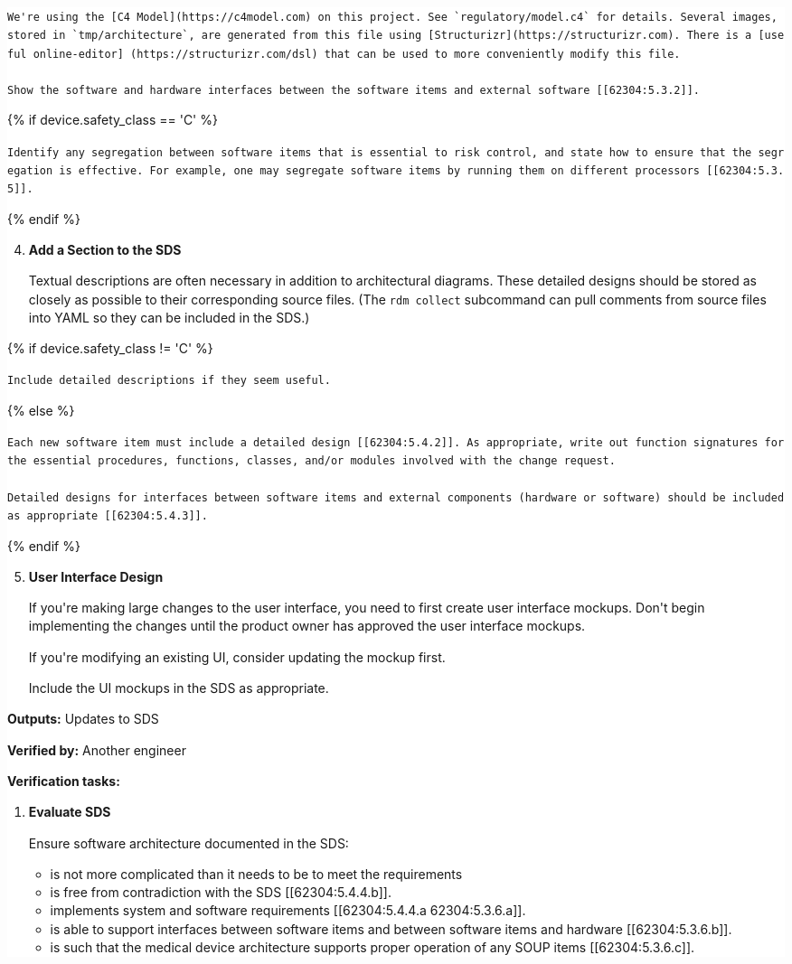     We're using the [C4 Model](https://c4model.com) on this project. See `regulatory/model.c4` for details. Several images, stored in `tmp/architecture`, are generated from this file using [Structurizr](https://structurizr.com). There is a [useful online-editor] (https://structurizr.com/dsl) that can be used to more conveniently modify this file.

    Show the software and hardware interfaces between the software items and external software [[62304:5.3.2]].

{% if device.safety_class == 'C' %}

    Identify any segregation between software items that is essential to risk control, and state how to ensure that the segregation is effective. For example, one may segregate software items by running them on different processors [[62304:5.3.5]].

{% endif %}

4. **Add a Section to the SDS**

    Textual descriptions are often necessary in addition to architectural diagrams. These detailed designs should be stored as closely as possible to their corresponding source files. (The `rdm collect` subcommand can pull comments from source files into YAML so they can be included in the SDS.)

{% if device.safety_class != 'C' %}

    Include detailed descriptions if they seem useful.

{% else %}

    Each new software item must include a detailed design [[62304:5.4.2]]. As appropriate, write out function signatures for the essential procedures, functions, classes, and/or modules involved with the change request.

    Detailed designs for interfaces between software items and external components (hardware or software) should be included as appropriate [[62304:5.4.3]].

{% endif %}

5. **User Interface Design**

    If you're making large changes to the user interface, you need to first create user interface mockups. Don't begin implementing the changes until the product owner has approved the user interface mockups.

    If you're modifying an existing UI, consider updating the mockup first.

    Include the UI mockups in the SDS as appropriate.

**Outputs:** Updates to SDS

**Verified by:** Another engineer

**Verification tasks:**

1. **Evaluate SDS**

    Ensure software architecture documented in the SDS:

    - is not more complicated than it needs to be to meet the requirements
    - is free from contradiction with the SDS [[62304:5.4.4.b]].
    - implements system and software requirements [[62304:5.4.4.a 62304:5.3.6.a]].
    - is able to support interfaces between software items and between software items and hardware [[62304:5.3.6.b]].
    - is such that the medical device architecture supports proper operation of any SOUP items [[62304:5.3.6.c]].
